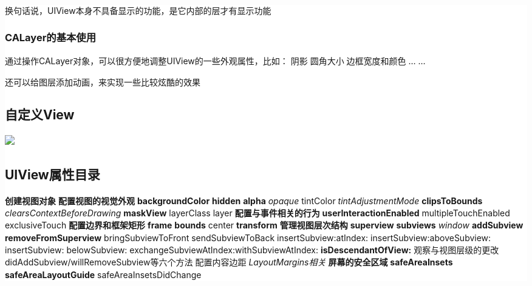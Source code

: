 换句话说，UIView本身不具备显示的功能，是它内部的层才有显示功能
 
### CALayer的基本使用


通过操作CALayer对象，可以很方便地调整UIView的一些外观属性，比如：
阴影
圆角大小
边框宽度和颜色
… …
 
还可以给图层添加动画，来实现一些比较炫酷的效果



## 自定义View

![](https://pic-mike.oss-cn-hongkong.aliyuncs.com/Blog/20190203101219.png)


## UIView属性目录

**创建视图对象**
**配置视图的视觉外观**
    **backgroundColor**
    **hidden**
    **alpha**
    _opaque_
    tintColor
    _tintAdjustmentMode_
    **clipsToBounds**
    _clearsContextBeforeDrawing_
    **maskView**
    layerClass
    layer
**配置与事件相关的行为**
    **userInteractionEnabled**
    multipleTouchEnabled
    exclusiveTouch
**配置边界和框架矩形**
    **frame**
    **bounds**
    center
    **transform**
**管理视图层次结构**
    **superview**
    **subviews**
    _window_
    **addSubview**
    **removeFromSuperview**
    bringSubviewToFront
    sendSubviewToBack
    insertSubview:atIndex:
    insertSubview:aboveSubview:
    insertSubview: belowSubview:
    exchangeSubviewAtIndex:withSubviewAtIndex:
    **isDescendantOfView:**
观察与视图层级的更改
    didAddSubview/willRemoveSubview等六个方法
配置内容边距
    _LayoutMargins相关_
**屏幕的安全区域**
    **safeAreaInsets**
    **safeAreaLayoutGuide**
    safeAreaInsetsDidChange